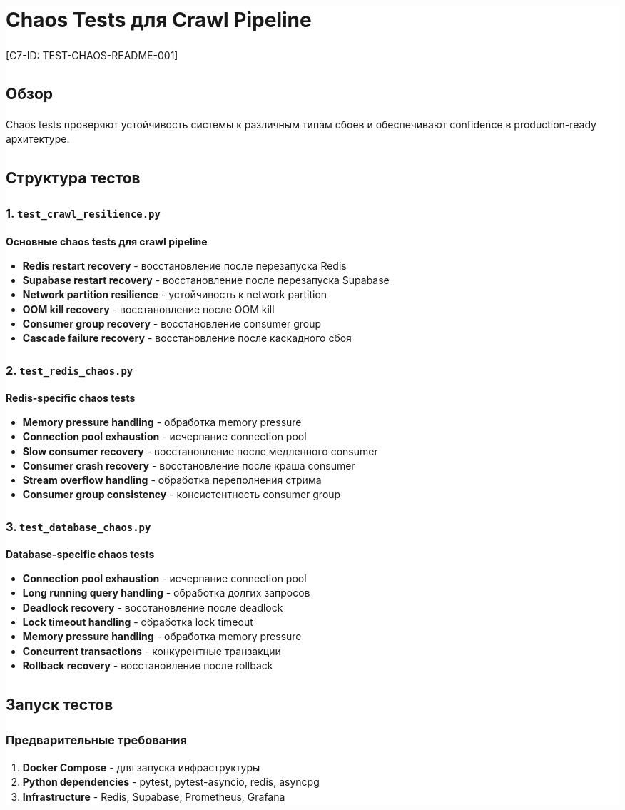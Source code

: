 # Chaos Tests для Crawl Pipeline

[C7-ID: TEST-CHAOS-README-001]

## Обзор

Chaos tests проверяют устойчивость системы к различным типам сбоев и обеспечивают confidence в production-ready архитектуре.

## Структура тестов

### 1. `test_crawl_resilience.py`
**Основные chaos tests для crawl pipeline**

- **Redis restart recovery** - восстановление после перезапуска Redis
- **Supabase restart recovery** - восстановление после перезапуска Supabase
- **Network partition resilience** - устойчивость к network partition
- **OOM kill recovery** - восстановление после OOM kill
- **Consumer group recovery** - восстановление consumer group
- **Cascade failure recovery** - восстановление после каскадного сбоя

### 2. `test_redis_chaos.py`
**Redis-specific chaos tests**

- **Memory pressure handling** - обработка memory pressure
- **Connection pool exhaustion** - исчерпание connection pool
- **Slow consumer recovery** - восстановление после медленного consumer
- **Consumer crash recovery** - восстановление после краша consumer
- **Stream overflow handling** - обработка переполнения стрима
- **Consumer group consistency** - консистентность consumer group

### 3. `test_database_chaos.py`
**Database-specific chaos tests**

- **Connection pool exhaustion** - исчерпание connection pool
- **Long running query handling** - обработка долгих запросов
- **Deadlock recovery** - восстановление после deadlock
- **Lock timeout handling** - обработка lock timeout
- **Memory pressure handling** - обработка memory pressure
- **Concurrent transactions** - конкурентные транзакции
- **Rollback recovery** - восстановление после rollback

## Запуск тестов

### Предварительные требования

1. **Docker Compose** - для запуска инфраструктуры
2. **Python dependencies** - pytest, pytest-asyncio, redis, asyncpg
3. **Infrastructure** - Redis, Supabase, Prometheus, Grafana
